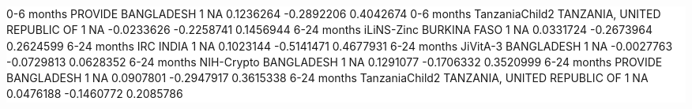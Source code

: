 0-6 months    PROVIDE          BANGLADESH                     1                    NA                 0.1236264   -0.2892206   0.4042674
0-6 months    TanzaniaChild2   TANZANIA, UNITED REPUBLIC OF   1                    NA                -0.0233626   -0.2258741   0.1456944
6-24 months   iLiNS-Zinc       BURKINA FASO                   1                    NA                 0.0331724   -0.2673964   0.2624599
6-24 months   IRC              INDIA                          1                    NA                 0.1023144   -0.5141471   0.4677931
6-24 months   JiVitA-3         BANGLADESH                     1                    NA                -0.0027763   -0.0729813   0.0628352
6-24 months   NIH-Crypto       BANGLADESH                     1                    NA                 0.1291077   -0.1706332   0.3520999
6-24 months   PROVIDE          BANGLADESH                     1                    NA                 0.0907801   -0.2947917   0.3615338
6-24 months   TanzaniaChild2   TANZANIA, UNITED REPUBLIC OF   1                    NA                 0.0476188   -0.1460772   0.2085786
